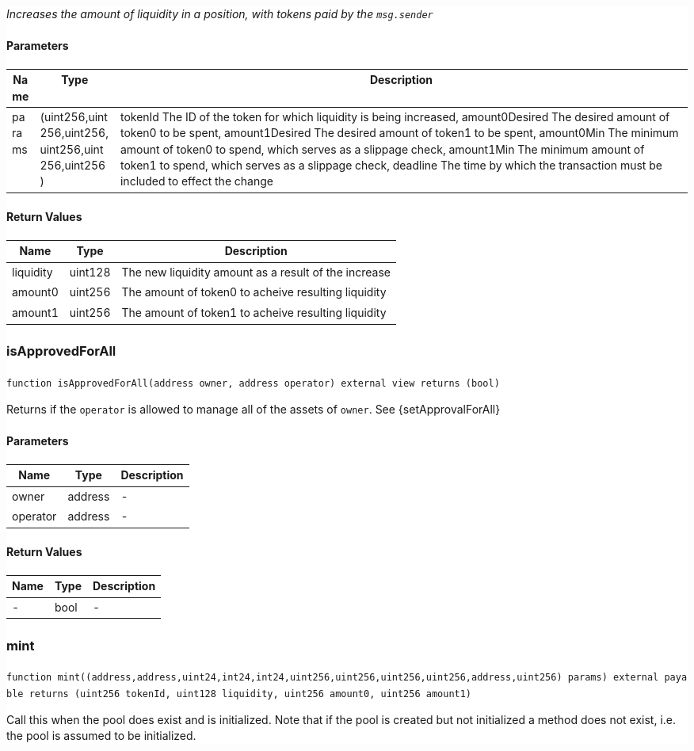             

            
*Increases the amount of liquidity in a position, with tokens paid by the `msg.sender`*
#### Parameters

| Name | Type | Description |
|---|---|---|
| params | (uint256,uint256,uint256,uint256,uint256,uint256) | tokenId The ID of the token for which liquidity is being increased, amount0Desired The desired amount of token0 to be spent, amount1Desired The desired amount of token1 to be spent, amount0Min The minimum amount of token0 to spend, which serves as a slippage check, amount1Min The minimum amount of token1 to spend, which serves as a slippage check, deadline The time by which the transaction must be included to effect the change |

#### Return Values

| Name | Type | Description |
|---|---|---|
| liquidity | uint128 | The new liquidity amount as a result of the increase |
| amount0 | uint256 | The amount of token0 to acheive resulting liquidity |
| amount1 | uint256 | The amount of token1 to acheive resulting liquidity |

### isApprovedForAll
```solidity
function isApprovedForAll(address owner, address operator) external view returns (bool)
```

            
Returns if the `operator` is allowed to manage all of the assets of `owner`. See {setApprovalForAll}

            
#### Parameters

| Name | Type | Description |
|---|---|---|
| owner | address | - |
| operator | address | - |

#### Return Values

| Name | Type | Description |
|---|---|---|
| - | bool | - |

### mint
```solidity
function mint((address,address,uint24,int24,int24,uint256,uint256,uint256,uint256,address,uint256) params) external payable returns (uint256 tokenId, uint128 liquidity, uint256 amount0, uint256 amount1)
```

            
Call this when the pool does exist and is initialized. Note that if the pool is created but not initialized a method does not exist, i.e. the pool is assumed to be initialized.
